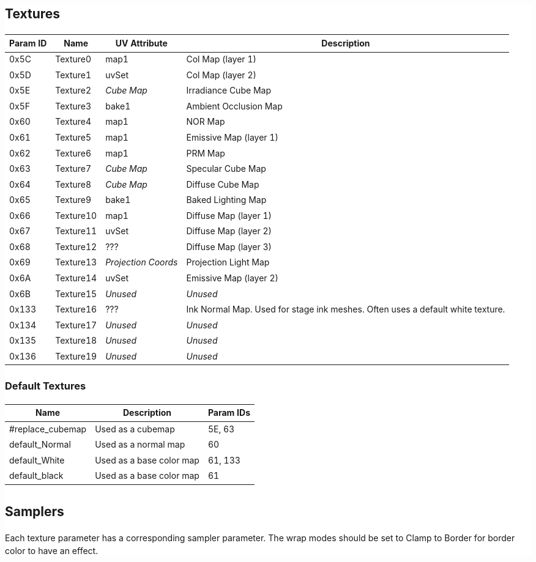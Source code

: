 
## Textures
| Param ID | Name | UV Attribute | Description |
| --- | --- | --- | --- |
| 0x5C | Texture0 | map1 | Col Map (layer 1) |
| 0x5D | Texture1 | uvSet | Col Map (layer 2) |
| 0x5E | Texture2 | *Cube Map* | Irradiance Cube Map |
| 0x5F | Texture3 | bake1 | Ambient Occlusion Map |
| 0x60 | Texture4 | map1 | NOR Map |
| 0x61 | Texture5 | map1 | Emissive Map (layer 1) |
| 0x62 | Texture6 | map1 | PRM Map |
| 0x63 | Texture7 | *Cube Map* | Specular Cube Map |
| 0x64 | Texture8 | *Cube Map* | Diffuse Cube Map |
| 0x65 | Texture9 | bake1 | Baked Lighting Map |
| 0x66 | Texture10 | map1 |  Diffuse Map (layer 1)  |
| 0x67 | Texture11 | uvSet |  Diffuse Map (layer 2) |
| 0x68 | Texture12 | ??? |  Diffuse Map (layer 3) |
| 0x69 | Texture13 | *Projection Coords* |  Projection Light Map |
| 0x6A | Texture14 | uvSet |  Emissive Map (layer 2) |
| 0x6B | Texture15 | *Unused* |  *Unused* |
| 0x133 | Texture16 | ??? | Ink Normal Map. Used for stage ink meshes. Often uses a default white texture. |
| 0x134 | Texture17 | *Unused* | *Unused* |
| 0x135 | Texture18 | *Unused* | *Unused* |
| 0x136 | Texture19 | *Unused* | *Unused* |

### Default Textures
| Name | Description | Param IDs |
| --- | --- | --- |
| #replace_cubemap | Used as a cubemap | 5E, 63 |
| default_Normal | Used as a normal map | 60 |
| default_White | Used as a base color map | 61, 133 |
| default_black | Used as a base color map | 61 |

## Samplers
Each texture parameter has a corresponding sampler parameter. The wrap modes should be set to Clamp to Border for border color to have an effect. 
